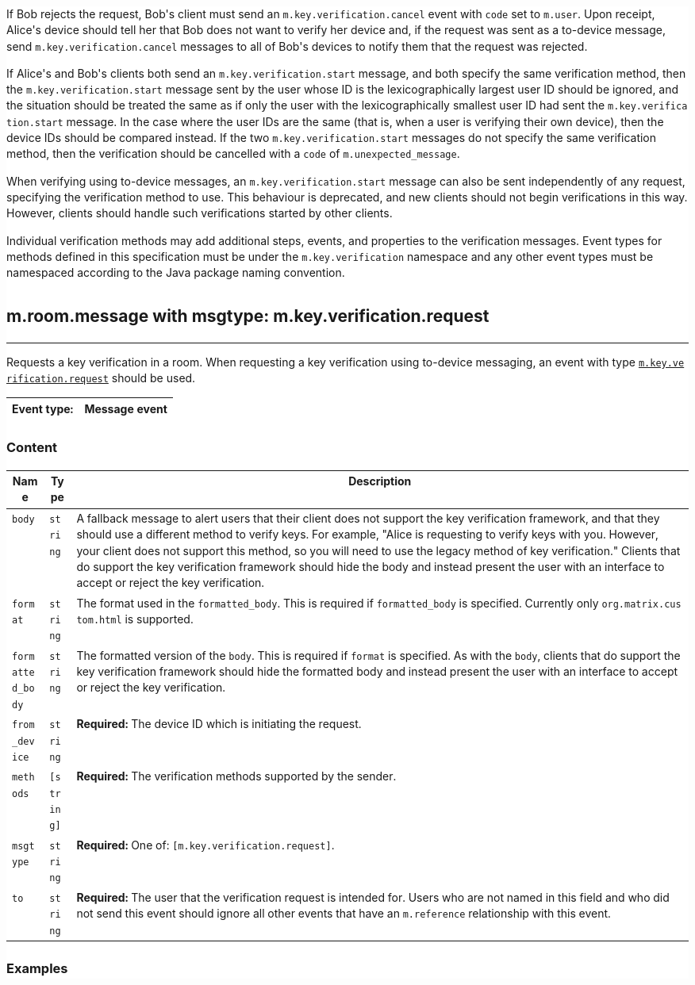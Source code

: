 If Bob rejects the request, Bob's client must send an `m.key.verification.cancel` event with `code` set to `m.user`. Upon receipt, Alice's device should tell her that Bob does not want to verify her device and, if the request was sent as a to-device message, send `m.key.verification.cancel` messages to all of Bob's devices to notify them that the request was rejected.

If Alice's and Bob's clients both send an `m.key.verification.start` message, and both specify the same verification method, then the `m.key.verification.start` message sent by the user whose ID is the lexicographically largest user ID should be ignored, and the situation should be treated the same as if only the user with the lexicographically smallest user ID had sent the `m.key.verification.start` message. In the case where the user IDs are the same (that is, when a user is verifying their own device), then the device IDs should be compared instead. If the two `m.key.verification.start` messages do not specify the same verification method, then the verification should be cancelled with a `code` of `m.unexpected_message`.

When verifying using to-device messages, an `m.key.verification.start` message can also be sent independently of any request, specifying the verification method to use. This behaviour is deprecated, and new clients should not begin verifications in this way. However, clients should handle such verifications started by other clients.

Individual verification methods may add additional steps, events, and properties to the verification messages. Event types for methods defined in this specification must be under the `m.key.verification` namespace and any other event types must be namespaced according to the Java package naming convention.

## m.room.message with msgtype: m.key.verification.request

---

Requests a key verification in a room. When requesting a key verification using to-device messaging, an event with type [`m.key.verification.request`](https://spec.matrix.org/unstable/client-server-api/#mkeyverificationrequest) should be used.

| Event type: | Message event |
| --- | --- |

### Content

| Name | Type | Description |
| --- | --- | --- |
| `body` | `string` | A fallback message to alert users that their client does not support the key verification framework, and that they should use a different method to verify keys. For example, "Alice is requesting to verify keys with you. However, your client does not support this method, so you will need to use the legacy method of key verification."  Clients that do support the key verification framework should hide the body and instead present the user with an interface to accept or reject the key verification. |
| `format` | `string` | The format used in the `formatted_body`. This is required if `formatted_body` is specified. Currently only `org.matrix.custom.html` is supported. |
| `formatted_body` | `string` | The formatted version of the `body`. This is required if `format` is specified. As with the `body`, clients that do support the key verification framework should hide the formatted body and instead present the user with an interface to accept or reject the key verification. |
| `from_device` | `string` | **Required:** The device ID which is initiating the request. |
| `methods` | `[string]` | **Required:** The verification methods supported by the sender. |
| `msgtype` | `string` | **Required:**  One of: `[m.key.verification.request]`. |
| `to` | `string` | **Required:** The user that the verification request is intended for. Users who are not named in this field and who did not send this event should ignore all other events that have an `m.reference` relationship with this event. |

### Examples
